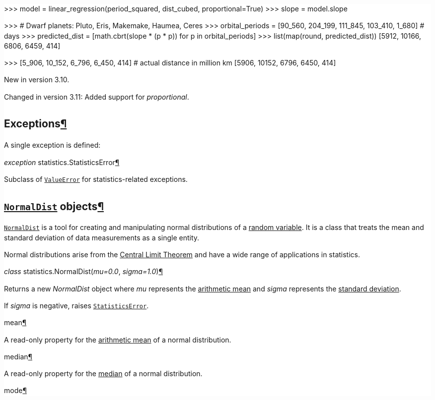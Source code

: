\>>> model \= linear\_regression(period\_squared, dist\_cubed, proportional\=True)
\>>> slope \= model.slope

\>>> \# Dwarf planets:   Pluto,  Eris,    Makemake, Haumea, Ceres
\>>> orbital\_periods \= \[90\_560, 204\_199, 111\_845, 103\_410, 1\_680\]  \# days
\>>> predicted\_dist \= \[math.cbrt(slope \* (p \* p)) for p in orbital\_periods\]
\>>> list(map(round, predicted\_dist))
\[5912, 10166, 6806, 6459, 414\]

\>>> \[5\_906, 10\_152, 6\_796, 6\_450, 414\]  \# actual distance in million km
\[5906, 10152, 6796, 6450, 414\]

New in version 3.10.

Changed in version 3.11: Added support for _proportional_.

Exceptions[¶](#exceptions "Link to this heading")
-------------------------------------------------

A single exception is defined:

_exception_ statistics.StatisticsError[¶](#statistics.StatisticsError "Link to this definition")

Subclass of [`ValueError`](exceptions.html#ValueError "ValueError") for statistics-related exceptions.

[`NormalDist`](#statistics.NormalDist "statistics.NormalDist") objects[¶](#normaldist-objects "Link to this heading")
---------------------------------------------------------------------------------------------------------------------

[`NormalDist`](#statistics.NormalDist "statistics.NormalDist") is a tool for creating and manipulating normal distributions of a [random variable](http://www.stat.yale.edu/Courses/1997-98/101/ranvar.htm). It is a class that treats the mean and standard deviation of data measurements as a single entity.

Normal distributions arise from the [Central Limit Theorem](https://en.wikipedia.org/wiki/Central_limit_theorem) and have a wide range of applications in statistics.

_class_ statistics.NormalDist(_mu\=0.0_, _sigma\=1.0_)[¶](#statistics.NormalDist "Link to this definition")

Returns a new _NormalDist_ object where _mu_ represents the [arithmetic mean](https://en.wikipedia.org/wiki/Arithmetic_mean) and _sigma_ represents the [standard deviation](https://en.wikipedia.org/wiki/Standard_deviation).

If _sigma_ is negative, raises [`StatisticsError`](#statistics.StatisticsError "statistics.StatisticsError").

mean[¶](#statistics.NormalDist.mean "Link to this definition")

A read-only property for the [arithmetic mean](https://en.wikipedia.org/wiki/Arithmetic_mean) of a normal distribution.

median[¶](#statistics.NormalDist.median "Link to this definition")

A read-only property for the [median](https://en.wikipedia.org/wiki/Median) of a normal distribution.

mode[¶](#statistics.NormalDist.mode "Link to this definition")
